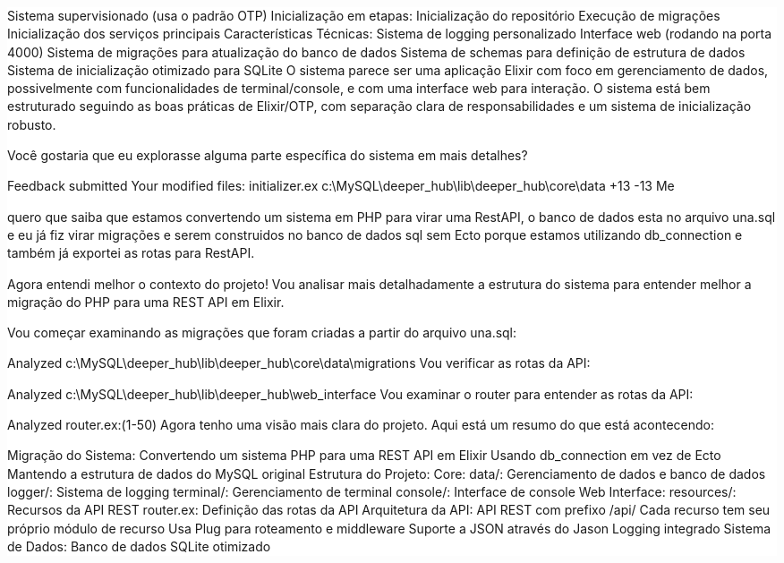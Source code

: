 Sistema supervisionado (usa o padrão OTP)
Inicialização em etapas:
Inicialização do repositório
Execução de migrações
Inicialização dos serviços principais
Características Técnicas:
Sistema de logging personalizado
Interface web (rodando na porta 4000)
Sistema de migrações para atualização do banco de dados
Sistema de schemas para definição de estrutura de dados
Sistema de inicialização otimizado para SQLite
O sistema parece ser uma aplicação Elixir com foco em gerenciamento de dados, possivelmente com funcionalidades de terminal/console, e com uma interface web para interação. O sistema está bem estruturado seguindo as boas práticas de Elixir/OTP, com separação clara de responsabilidades e um sistema de inicialização robusto.

Você gostaria que eu explorasse alguma parte específica do sistema em mais detalhes?

Feedback submitted
Your modified files:
initializer.ex
c:\MySQL\deeper_hub\lib\deeper_hub\core\data
+13
-13
Me

quero que saiba que estamos convertendo um sistema em PHP para virar uma RestAPI, o banco de dados esta no arquivo una.sql e eu já fiz virar migrações e serem construidos no banco de dados sql sem Ecto porque estamos utilizando db_connection e também já exportei as rotas para RestAPI.

Agora entendi melhor o contexto do projeto! Vou analisar mais detalhadamente a estrutura do sistema para entender melhor a migração do PHP para uma REST API em Elixir.

Vou começar examinando as migrações que foram criadas a partir do arquivo una.sql:

Analyzed
c:\MySQL\deeper_hub\lib\deeper_hub\core\data\migrations
Vou verificar as rotas da API:

Analyzed
c:\MySQL\deeper_hub\lib\deeper_hub\web_interface
Vou examinar o router para entender as rotas da API:

Analyzed
router.ex:(1-50)
Agora tenho uma visão mais clara do projeto. Aqui está um resumo do que está acontecendo:

Migração do Sistema:
Convertendo um sistema PHP para uma REST API em Elixir
Usando db_connection em vez de Ecto
Mantendo a estrutura de dados do MySQL original
Estrutura do Projeto:
Core:
data/: Gerenciamento de dados e banco de dados
logger/: Sistema de logging
terminal/: Gerenciamento de terminal
console/: Interface de console
Web Interface:
resources/: Recursos da API REST
router.ex: Definição das rotas da API
Arquitetura da API:
API REST com prefixo /api/
Cada recurso tem seu próprio módulo de recurso
Usa Plug para roteamento e middleware
Suporte a JSON através do Jason
Logging integrado
Sistema de Dados:
Banco de dados SQLite otimizado